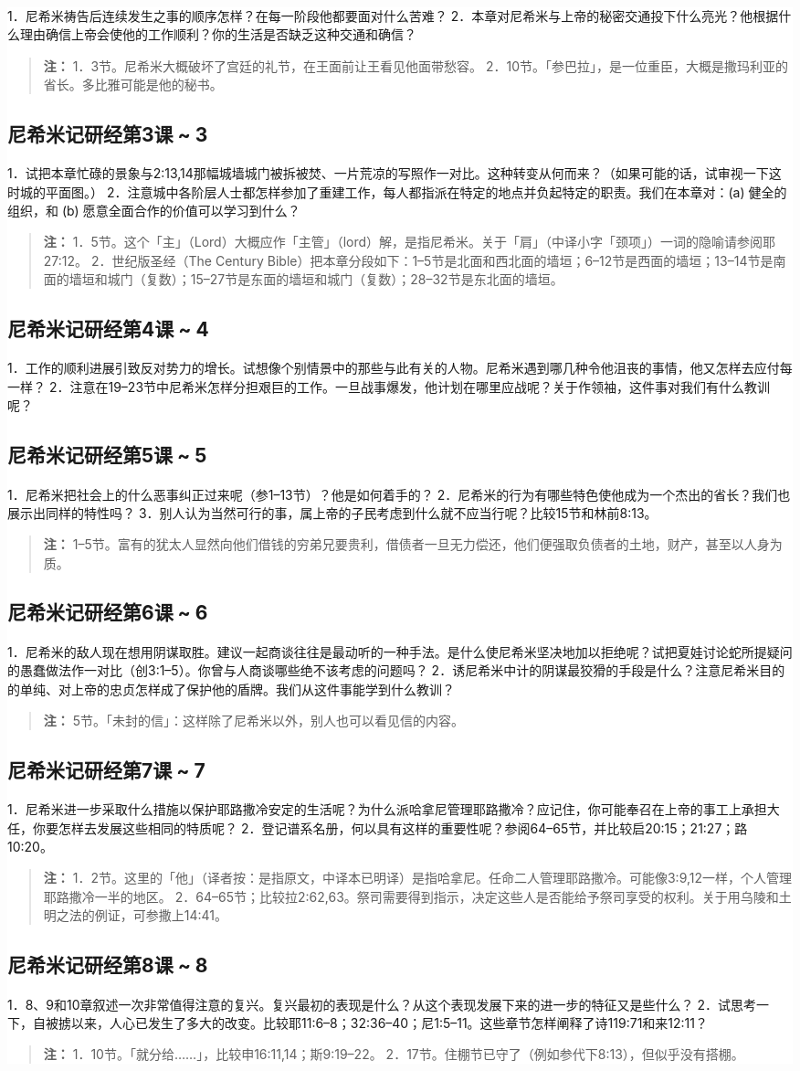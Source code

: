 1．尼希米祷告后连续发生之事的顺序怎样？在每一阶段他都要面对什么苦难？
2．本章对尼希米与上帝的秘密交通投下什么亮光？他根据什么理由确信上帝会使他的工作顺利？你的生活是否缺乏这种交通和确信？

> **注：**
> 1．3节。尼希米大概破坏了宫廷的礼节，在王面前让王看见他面带愁容。
> 2．10节。「参巴拉」，是一位重臣，大概是撒玛利亚的省长。多比雅可能是他的秘书。

## 尼希米记研经第3课 ~ 3

1．试把本章忙碌的景象与2:13,14那幅城墙城门被拆被焚、一片荒凉的写照作一对比。这种转变从何而来？（如果可能的话，试审视一下这时城的平面图。）
2．注意城中各阶层人士都怎样参加了重建工作，每人都指派在特定的地点并负起特定的职责。我们在本章对：(a) 健全的组织，和 (b) 愿意全面合作的价值可以学习到什么？

> **注：**
> 1．5节。这个「主」（Lord）大概应作「主管」（lord）解，是指尼希米。关于「肩」（中译小字「颈项」）一词的隐喻请参阅耶27:12。
> 2．世纪版圣经（The Century Bible）把本章分段如下：1–5节是北面和西北面的墙垣；6–12节是西面的墙垣；13–14节是南面的墙垣和城门（复数）；15–27节是东面的墙垣和城门（复数）；28–32节是东北面的墙垣。

## 尼希米记研经第4课 ~ 4

1．工作的顺利进展引致反对势力的增长。试想像个别情景中的那些与此有关的人物。尼希米遇到哪几种令他沮丧的事情，他又怎样去应付每一样？
2．注意在19–23节中尼希米怎样分担艰巨的工作。一旦战事爆发，他计划在哪里应战呢？关于作领袖，这件事对我们有什么教训呢？

## 尼希米记研经第5课 ~ 5

1．尼希米把社会上的什么恶事纠正过来呢（参1–13节）？他是如何着手的？
2．尼希米的行为有哪些特色使他成为一个杰出的省长？我们也展示出同样的特性吗？
3．别人认为当然可行的事，属上帝的子民考虑到什么就不应当行呢？比较15节和林前8:13。

> **注：** 1–5节。富有的犹太人显然向他们借钱的穷弟兄要贵利，借债者一旦无力偿还，他们便强取负债者的土地，财产，甚至以人身为质。

## 尼希米记研经第6课 ~ 6

1．尼希米的敌人现在想用阴谋取胜。建议一起商谈往往是最动听的一种手法。是什么使尼希米坚决地加以拒绝呢？试把夏娃讨论蛇所提疑问的愚蠢做法作一对比（创3:1–5）。你曾与人商谈哪些绝不该考虑的问题吗？
2．诱尼希米中计的阴谋最狡猾的手段是什么？注意尼希米目的的单纯、对上帝的忠贞怎样成了保护他的盾牌。我们从这件事能学到什么教训？

> **注：** 5节。「未封的信」：这样除了尼希米以外，别人也可以看见信的内容。

## 尼希米记研经第7课 ~ 7

1．尼希米进一步采取什么措施以保护耶路撒冷安定的生活呢？为什么派哈拿尼管理耶路撒冷？应记住，你可能奉召在上帝的事工上承担大任，你要怎样去发展这些相同的特质呢？
2．登记谱系名册，何以具有这样的重要性呢？参阅64–65节，并比较启20:15；21:27；路10:20。

> **注：**
> 1．2节。这里的「他」（译者按：是指原文，中译本已明译）是指哈拿尼。任命二人管理耶路撒冷。可能像3:9,12一样，个人管理耶路撒冷一半的地区。
> 2．64–65节；比较拉2:62,63。祭司需要得到指示，决定这些人是否能给予祭司享受的权利。关于用乌陵和土明之法的例证，可参撒上14:41。

## 尼希米记研经第8课 ~ 8

1．8、9和10章叙述一次非常值得注意的复兴。复兴最初的表现是什么？从这个表现发展下来的进一步的特征又是些什么？
2．试思考一下，自被掳以来，人心已发生了多大的改变。比较耶11:6–8；32:36–40；尼1:5–11。这些章节怎样阐释了诗119:71和来12:11？

> **注：**
> 1．10节。「就分给……」，比较申16:11,14；斯9:19–22。
> 2．17节。住棚节已守了（例如参代下8:13），但似乎没有搭棚。
